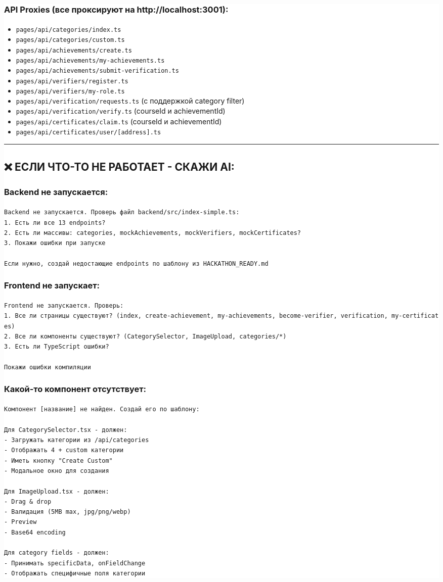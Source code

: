 ### API Proxies (все проксируют на http://localhost:3001):
- `pages/api/categories/index.ts`
- `pages/api/categories/custom.ts`
- `pages/api/achievements/create.ts`
- `pages/api/achievements/my-achievements.ts`
- `pages/api/achievements/submit-verification.ts`
- `pages/api/verifiers/register.ts`
- `pages/api/verifiers/my-role.ts`
- `pages/api/verification/requests.ts` (с поддержкой category filter)
- `pages/api/verification/verify.ts` (courseId и achievementId)
- `pages/api/certificates/claim.ts` (courseId и achievementId)
- `pages/api/certificates/user/[address].ts`

---

## ❌ ЕСЛИ ЧТО-ТО НЕ РАБОТАЕТ - СКАЖИ AI:

### Backend не запускается:
```
Backend не запускается. Проверь файл backend/src/index-simple.ts:
1. Есть ли все 13 endpoints?
2. Есть ли массивы: categories, mockAchievements, mockVerifiers, mockCertificates?
3. Покажи ошибки при запуске

Если нужно, создай недостающие endpoints по шаблону из HACKATHON_READY.md
```

### Frontend не запускает:
```
Frontend не запускается. Проверь:
1. Все ли страницы существуют? (index, create-achievement, my-achievements, become-verifier, verification, my-certificates)
2. Все ли компоненты существуют? (CategorySelector, ImageUpload, categories/*)
3. Есть ли TypeScript ошибки?

Покажи ошибки компиляции
```

### Какой-то компонент отсутствует:
```
Компонент [название] не найден. Создай его по шаблону:

Для CategorySelector.tsx - должен:
- Загружать категории из /api/categories
- Отображать 4 + custom категории
- Иметь кнопку "Create Custom"
- Модальное окно для создания

Для ImageUpload.tsx - должен:
- Drag & drop
- Валидация (5MB max, jpg/png/webp)
- Preview
- Base64 encoding

Для category fields - должен:
- Принимать specificData, onFieldChange
- Отображать специфичные поля категории
```
